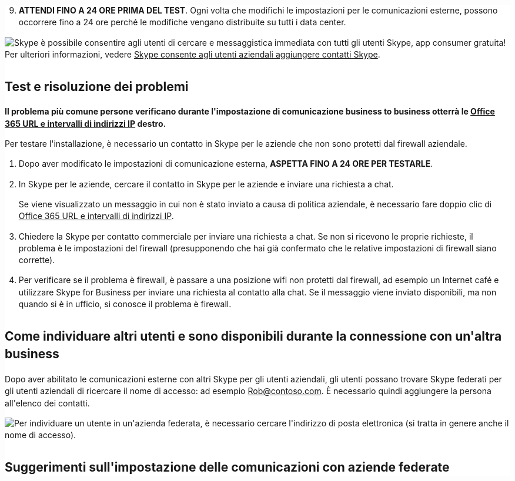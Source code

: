 9. **ATTENDI FINO A 24 ORE PRIMA DEL TEST**. Ogni volta che modifichi le impostazioni per le comunicazioni esterne, possono occorrere fino a 24 ore perché le modifiche vengano distribuite su tutti i data center.
    
![Skype](../images/58550720-2a68-42d1-a926-1884e6aeb55c.png) è possibile consentire agli utenti di cercare e messaggistica immediata con tutti gli utenti Skype, app consumer gratuita! Per ulteriori informazioni, vedere [Skype consente agli utenti aziendali aggiungere contatti Skype](let-skype-for-business-users-add-skype-contacts.md).
  
## <a name="test-and-troubleshoot"></a>Test e risoluzione dei problemi
<a name="bk_preview"> </a>

 **Il problema più comune persone verificano durante l'impostazione di comunicazione business to business otterrà le [Office 365 URL e intervalli di indirizzi IP](https://docs.microsoft.com/en-us/microsoftteams/office-365-urls-ip-address-ranges) destro.**
  
Per testare l'installazione, è necessario un contatto in Skype per le aziende che non sono protetti dal firewall aziendale.
  
1. Dopo aver modificato le impostazioni di comunicazione esterna, **ASPETTA FINO A 24 ORE PER TESTARLE**.
    
2. In Skype per le aziende, cercare il contatto in Skype per le aziende e inviare una richiesta a chat.
    
    Se viene visualizzato un messaggio in cui non è stato inviato a causa di politica aziendale, è necessario fare doppio clic di [Office 365 URL e intervalli di indirizzi IP](https://docs.microsoft.com/en-us/microsoftteams/office-365-urls-ip-address-ranges).
    
3. Chiedere la Skype per contatto commerciale per inviare una richiesta a chat. Se non si ricevono le proprie richieste, il problema è le impostazioni del firewall (presupponendo che hai già confermato che le relative impostazioni di firewall siano corrette).
    
4. Per verificare se il problema è firewall, è passare a una posizione wifi non protetti dal firewall, ad esempio un Internet café e utilizzare Skype for Business per inviare una richiesta al contatto alla chat. Se il messaggio viene inviato disponibili, ma non quando si è in ufficio, si conosce il problema è firewall.
    
## <a name="how-to-find-others-and-be-found-when-connecting-with-another-business"></a>Come individuare altri utenti e sono disponibili durante la connessione con un'altra business
<a name="bk_preview"> </a>

Dopo aver abilitato le comunicazioni esterne con altri Skype per gli utenti aziendali, gli utenti possano trovare Skype federati per gli utenti aziendali di ricercare il nome di accesso: ad esempio Rob@contoso.com. È necessario quindi aggiungere la persona all'elenco dei contatti.
  
![Per individuare un utente in un'azienda federata, è necessario cercare l'indirizzo di posta elettronica (si tratta in genere anche il nome di accesso).](../images/20242f85-0636-463b-8df3-1e123784d7fa.png)
  
## <a name="tips-on-setting-up-communications-with-federated-businesses"></a>Suggerimenti sull'impostazione delle comunicazioni con aziende federate
<a name="bk_preview"> </a>
